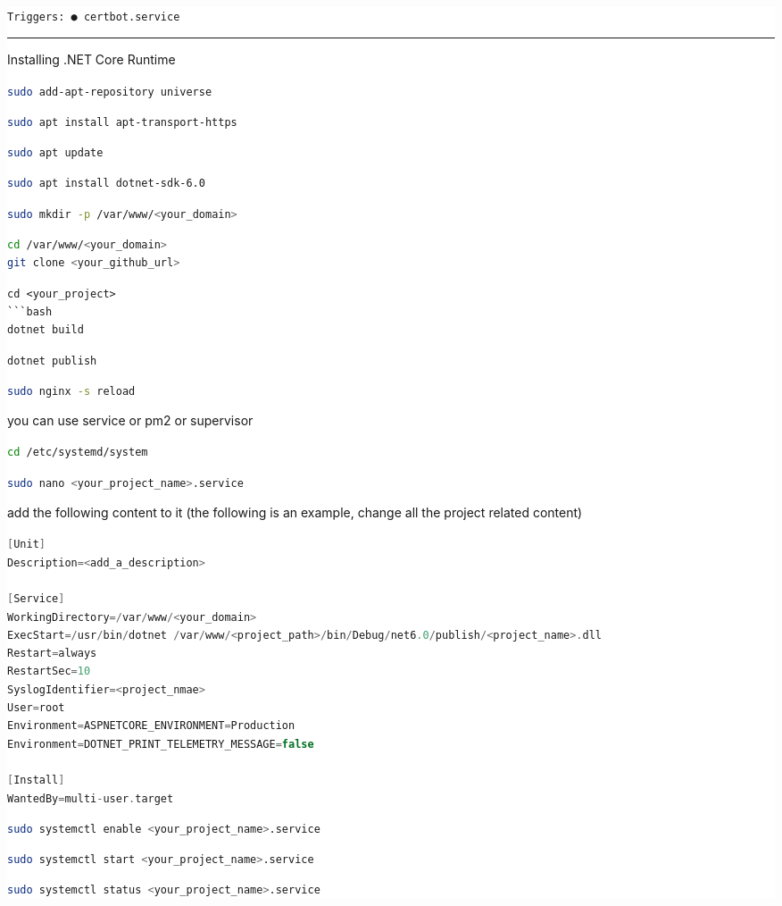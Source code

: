    ```
   Triggers: ● certbot.service
   ```
  ---
   Installing .NET Core Runtime
   ```bash
   sudo add-apt-repository universe
   ```
   ```bash
   sudo apt install apt-transport-https
   ```
   ```bash
   sudo apt update
   ```
   ```bash
   sudo apt install dotnet-sdk-6.0
   ```
   ```bash
   sudo mkdir -p /var/www/<your_domain>
   ```
   ```bash
   cd /var/www/<your_domain>
   git clone <your_github_url>
   ```
   ```
   cd <your_project>
   ```bash
   dotnet build
   ```
   ```bash
   dotnet publish
   ```
   ```bash
   sudo nginx -s reload
   ```
   you can use service or pm2 or supervisor
   ```bash
   cd /etc/systemd/system
   ```
   ```bash
   sudo nano <your_project_name>.service
   ```
   add the following content to it (the following is an example, change all the project related content)
   ```c
   [Unit]
Description=<add_a_description>

[Service]
WorkingDirectory=/var/www/<your_domain>
ExecStart=/usr/bin/dotnet /var/www/<project_path>/bin/Debug/net6.0/publish/<project_name>.dll
Restart=always
RestartSec=10
SyslogIdentifier=<project_nmae>
User=root
Environment=ASPNETCORE_ENVIRONMENT=Production
Environment=DOTNET_PRINT_TELEMETRY_MESSAGE=false

[Install]
WantedBy=multi-user.target
```
```bash
sudo systemctl enable <your_project_name>.service
```
```bash
sudo systemctl start <your_project_name>.service
```
```bash
sudo systemctl status <your_project_name>.service
```